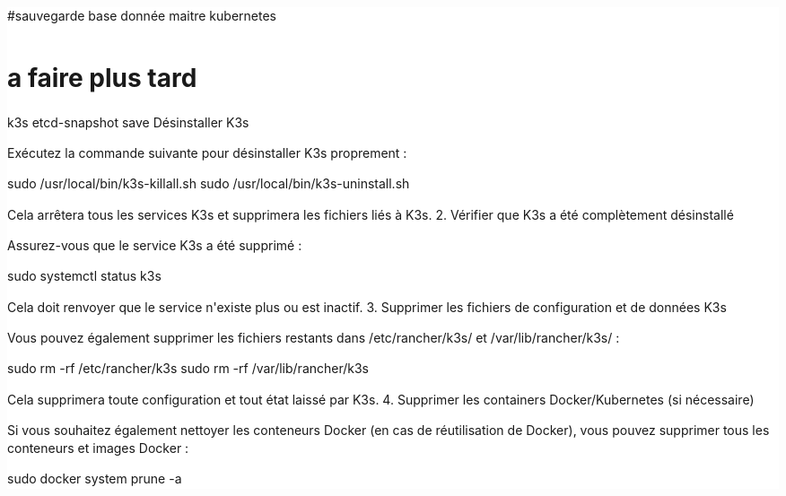 

#sauvegarde base donnée maitre kubernetes
# a faire plus tard
k3s etcd-snapshot save 
Désinstaller K3s

Exécutez la commande suivante pour désinstaller K3s proprement :

sudo /usr/local/bin/k3s-killall.sh
sudo /usr/local/bin/k3s-uninstall.sh

Cela arrêtera tous les services K3s et supprimera les fichiers liés à K3s.
2. Vérifier que K3s a été complètement désinstallé

Assurez-vous que le service K3s a été supprimé :

sudo systemctl status k3s

Cela doit renvoyer que le service n'existe plus ou est inactif.
3. Supprimer les fichiers de configuration et de données K3s

Vous pouvez également supprimer les fichiers restants dans /etc/rancher/k3s/ et /var/lib/rancher/k3s/ :

sudo rm -rf /etc/rancher/k3s
sudo rm -rf /var/lib/rancher/k3s

Cela supprimera toute configuration et tout état laissé par K3s.
4. Supprimer les containers Docker/Kubernetes (si nécessaire)

Si vous souhaitez également nettoyer les conteneurs Docker (en cas de réutilisation de Docker), vous pouvez supprimer tous les conteneurs et images Docker :

sudo docker system prune -a

